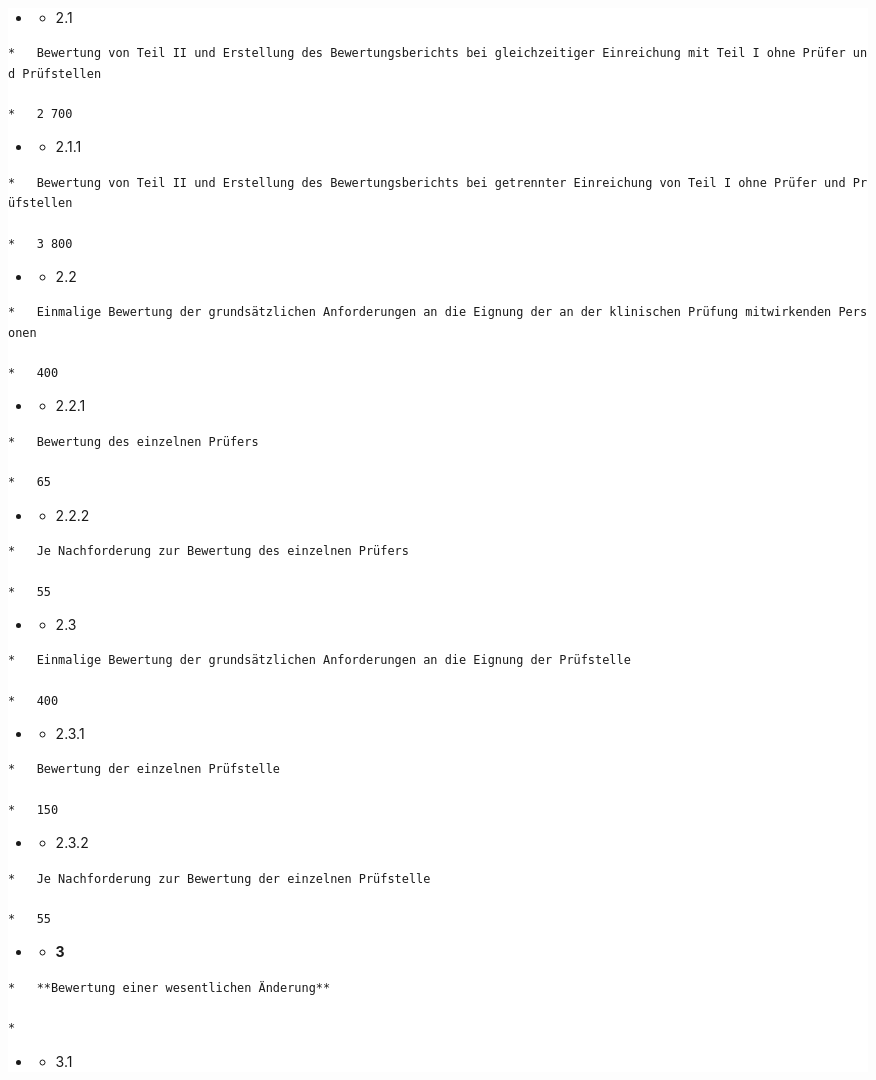 *    *   2.1

    *   Bewertung von Teil II und Erstellung des Bewertungsberichts bei gleichzeitiger Einreichung mit Teil I ohne Prüfer und Prüfstellen

    *   2 700


*    *   2.1.1

    *   Bewertung von Teil II und Erstellung des Bewertungsberichts bei getrennter Einreichung von Teil I ohne Prüfer und Prüfstellen

    *   3 800


*    *   2.2

    *   Einmalige Bewertung der grundsätzlichen Anforderungen an die Eignung der an der klinischen Prüfung mitwirkenden Personen

    *   400


*    *   2.2.1

    *   Bewertung des einzelnen Prüfers

    *   65


*    *   2.2.2

    *   Je Nachforderung zur Bewertung des einzelnen Prüfers

    *   55


*    *   2.3

    *   Einmalige Bewertung der grundsätzlichen Anforderungen an die Eignung der Prüfstelle

    *   400


*    *   2.3.1

    *   Bewertung der einzelnen Prüfstelle

    *   150


*    *   2.3.2

    *   Je Nachforderung zur Bewertung der einzelnen Prüfstelle

    *   55


*    *   **3**

    *   **Bewertung einer wesentlichen Änderung**

    *

*    *   3.1

